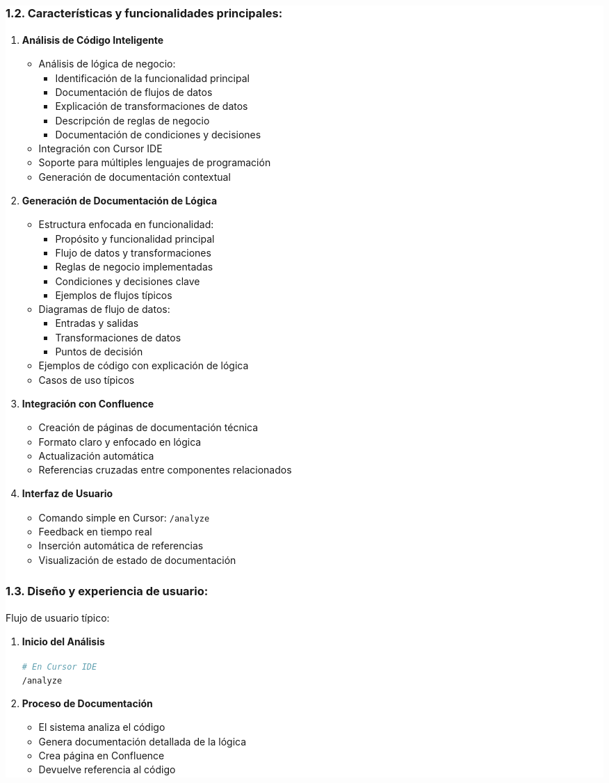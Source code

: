 ### 1.2. Características y funcionalidades principales:

1. **Análisis de Código Inteligente**

   - Análisis de lógica de negocio:
     - Identificación de la funcionalidad principal
     - Documentación de flujos de datos
     - Explicación de transformaciones de datos
     - Descripción de reglas de negocio
     - Documentación de condiciones y decisiones
   - Integración con Cursor IDE
   - Soporte para múltiples lenguajes de programación
   - Generación de documentación contextual

2. **Generación de Documentación de Lógica**

   - Estructura enfocada en funcionalidad:
     - Propósito y funcionalidad principal
     - Flujo de datos y transformaciones
     - Reglas de negocio implementadas
     - Condiciones y decisiones clave
     - Ejemplos de flujos típicos
   - Diagramas de flujo de datos:
     - Entradas y salidas
     - Transformaciones de datos
     - Puntos de decisión
   - Ejemplos de código con explicación de lógica
   - Casos de uso típicos

3. **Integración con Confluence**

   - Creación de páginas de documentación técnica
   - Formato claro y enfocado en lógica
   - Actualización automática
   - Referencias cruzadas entre componentes relacionados

4. **Interfaz de Usuario**
   - Comando simple en Cursor: `/analyze`
   - Feedback en tiempo real
   - Inserción automática de referencias
   - Visualización de estado de documentación

### 1.3. Diseño y experiencia de usuario:

Flujo de usuario típico:

1. **Inicio del Análisis**

   ```bash
   # En Cursor IDE
   /analyze
   ```

2. **Proceso de Documentación**

   - El sistema analiza el código
   - Genera documentación detallada de la lógica
   - Crea página en Confluence
   - Devuelve referencia al código

